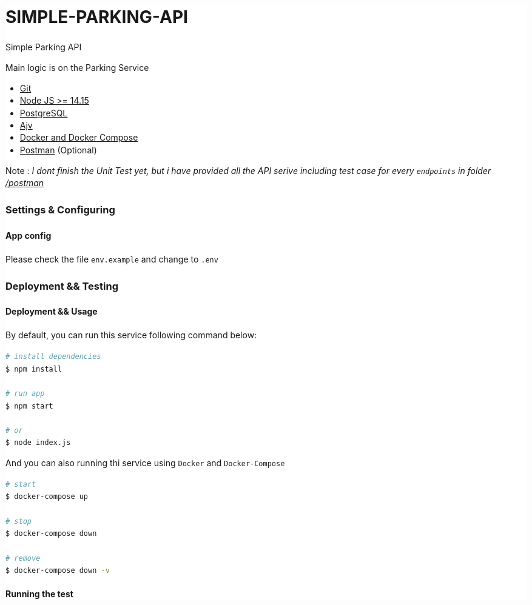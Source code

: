 
# SIMPLE-PARKING-API

Simple Parking API

Main logic is on the Parking Service



- [Git](https://www.odoo.com/documentation/15.0/contributing/documentation.html#install-git)
- [Node JS >= 14.15](https://nodejs.org/en/blog/release/v14.17.3/)
- [PostgreSQL](https://www.postgresql.org/docs/)
- [Ajv](https://ajv.js.org/guide/getting-started.html)
- [Docker and Docker Compose](https://docs.docker.com/get-docker/) 
- [Postman](https://learning.postman.com/docs/getting-started/introduction/) (Optional)

Note : _I dont finish the Unit Test yet, but i have provided all the API serive including test case for every `endpoints` in folder [/postman](https://github.com/mrbontor/simple-parking/blob/master/postman/KEDA-TECH.postman_collection.json)_


### Settings & Configuring

#### App config


Please check the file `env.example` and change to `.env`


### Deployment && Testing

#### Deployment && Usage

By default, you can run this service following command below:

```sh
# install dependencies
$ npm install

# run app
$ npm start

# or
$ node index.js
```

And you can also running thi service using `Docker` and `Docker-Compose`

```sh
# start
$ docker-compose up

# stop
$ docker-compose down

# remove
$ docker-compose down -v
```
#### Running the test
